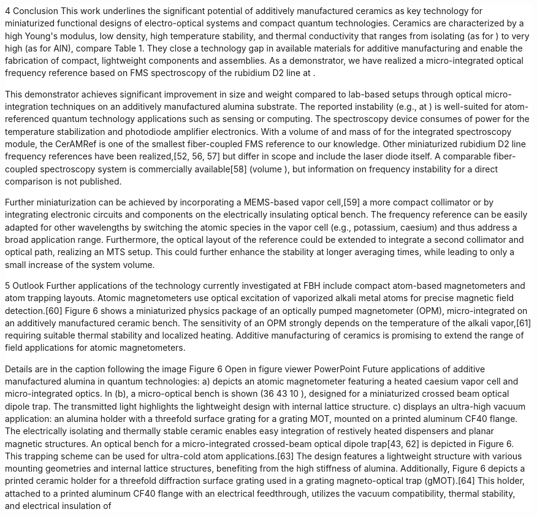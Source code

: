 4 Conclusion 
This work underlines the significant potential of additively manufactured ceramics as key technology for miniaturized functional designs of electro-optical systems and compact quantum technologies. Ceramics are characterized by a high Young's modulus, low density, high temperature stability, and thermal conductivity that ranges from isolating (as for 
) to very high (as for AlN), compare Table 1. They close a technology gap in available materials for additive manufacturing and enable the fabrication of compact, lightweight components and assemblies. As a demonstrator, we have realized a micro-integrated optical frequency reference based on FMS spectroscopy of the rubidium D2 line at 
.

This demonstrator achieves significant improvement in size and weight compared to lab-based setups through optical micro-integration techniques on an additively manufactured alumina substrate. The reported instability (e.g., 
 at 
) is well-suited for atom-referenced quantum technology applications such as sensing or computing. The spectroscopy device consumes 
 of power for the temperature stabilization and photodiode amplifier electronics. With a volume of 
 and mass of 
 for the integrated spectroscopy module, the CerAMRef is one of the smallest fiber-coupled FMS reference to our knowledge. Other miniaturized rubidium D2 line frequency references have been realized,[52, 56, 57] but differ in scope and include the laser diode itself. A comparable fiber-coupled spectroscopy system is commercially available[58] (volume 
), but information on frequency instability for a direct comparison is not published.

Further miniaturization can be achieved by incorporating a MEMS-based vapor cell,[59] a more compact collimator or by integrating electronic circuits and components on the electrically insulating optical bench. The frequency reference can be easily adapted for other wavelengths by switching the atomic species in the vapor cell (e.g., potassium, caesium) and thus address a broad application range. Furthermore, the optical layout of the reference could be extended to integrate a second collimator and optical path, realizing an MTS setup. This could further enhance the stability at longer averaging times, while leading to only a small increase of the system volume.

5 Outlook
Further applications of the technology currently investigated at FBH include compact atom-based magnetometers and atom trapping layouts. Atomic magnetometers use optical excitation of vaporized alkali metal atoms for precise magnetic field detection.[60] Figure 6 shows a miniaturized physics package of an optically pumped magnetometer (OPM), micro-integrated on an additively manufactured ceramic bench. The sensitivity of an OPM strongly depends on the temperature of the alkali vapor,[61] requiring suitable thermal stability and localized heating. Additive manufacturing of ceramics is promising to extend the range of field applications for atomic magnetometers.

Details are in the caption following the image
Figure 6
Open in figure viewer
PowerPoint
Future applications of additive manufactured alumina in quantum technologies: a) depicts an atomic magnetometer featuring a heated caesium vapor cell and micro-integrated optics. In (b), a micro-optical bench is shown (36 
 43 
 10 
), designed for a miniaturized crossed beam optical dipole trap. The transmitted light highlights the lightweight design with internal lattice structure. c) displays an ultra-high vacuum application: an alumina holder with a threefold surface grating for a grating MOT, mounted on a printed aluminum CF40 flange. The electrically isolating and thermally stable ceramic enables easy integration of restively heated dispensers and planar magnetic structures.
An optical bench for a micro-integrated crossed-beam optical dipole trap[43, 62] is depicted in Figure 6. This trapping scheme can be used for ultra-cold atom applications.[63] The design features a lightweight structure with various mounting geometries and internal lattice structures, benefiting from the high stiffness of alumina. Additionally, Figure 6 depicts a printed ceramic holder for a threefold diffraction surface grating used in a grating magneto-optical trap (gMOT).[64] This holder, attached to a printed aluminum CF40 flange with an electrical feedthrough, utilizes the vacuum compatibility, thermal stability, and electrical insulation of 